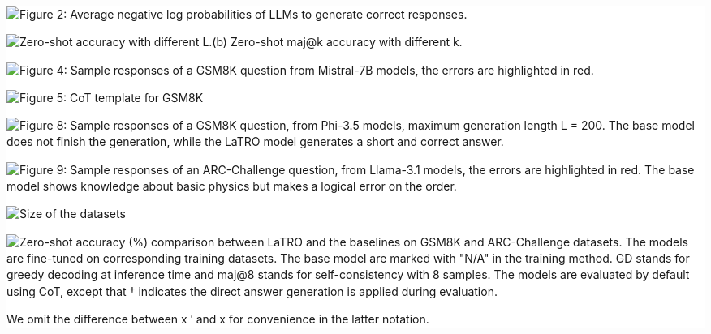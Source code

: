 ![Figure 2: Average negative log probabilities of LLMs to generate correct responses.]()

![Zero-shot accuracy with different L.(b) Zero-shot maj@k accuracy with different k.]()

![Figure 4: Sample responses of a GSM8K question from Mistral-7B models, the errors are highlighted in red.]()

![Figure 5: CoT template for GSM8K]()

![Figure 8: Sample responses of a GSM8K question, from Phi-3.5 models, maximum generation length L = 200. The base model does not finish the generation, while the LaTRO model generates a short and correct answer.]()

![Figure 9: Sample responses of an ARC-Challenge question, from Llama-3.1 models, the errors are highlighted in red. The base model shows knowledge about basic physics but makes a logical error on the order.]()

![Size of the datasets]()

![Zero-shot accuracy (%) comparison between LaTRO and the baselines on GSM8K and ARC-Challenge datasets. The models are fine-tuned on corresponding training datasets. The base model are marked with "N/A" in the training method. GD stands for greedy decoding at inference time and maj@8 stands for self-consistency with 8 samples. The models are evaluated by default using CoT, except that † indicates the direct answer generation is applied during evaluation.]()

We omit the difference between x ′ and x for convenience in the latter notation.

